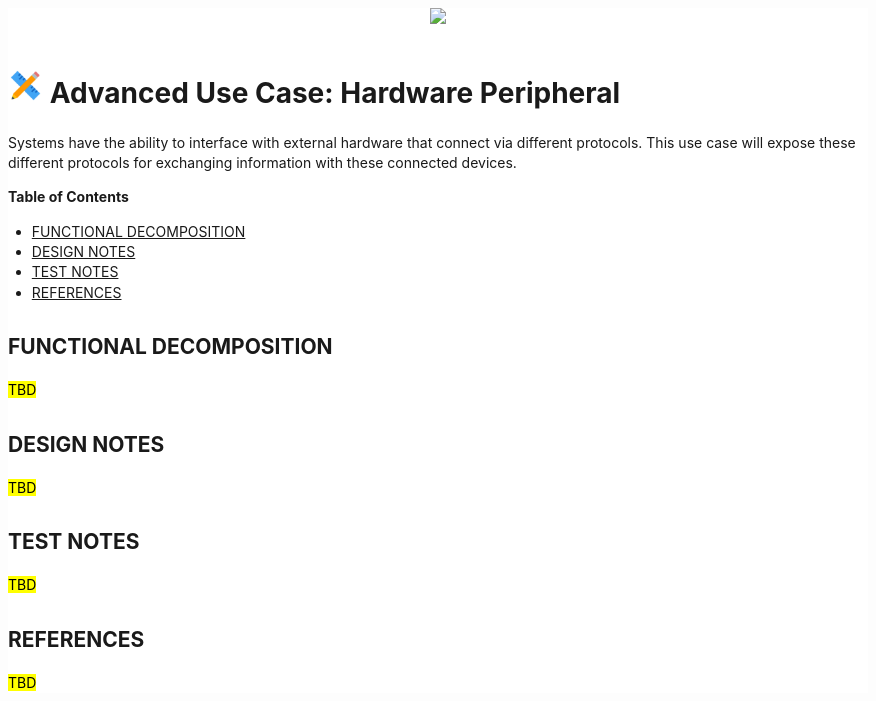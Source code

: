 
<center>
  <a href="../../README.md"><img style="width: 100%; max-width: 375px;" src="https://codemelted.com/assets/images/logos/logo-developer-smaller.png" /></a><br />
</center>
<h1><img style="height: 35px;" src="header.png" /> Advanced Use Case: Hardware Peripheral</h1>

Systems have the ability to interface with external hardware that connect via different protocols. This use case will expose these different protocols for exchanging information with these connected devices.

**Table of Contents**

- [FUNCTIONAL DECOMPOSITION](#functional-decomposition)
- [DESIGN NOTES](#design-notes)
- [TEST NOTES](#test-notes)
- [REFERENCES](#references)

## FUNCTIONAL DECOMPOSITION

<mark>TBD</mark>

## DESIGN NOTES

<mark>TBD</mark>

## TEST NOTES

<mark>TBD</mark>

## REFERENCES

<mark>TBD</mark>